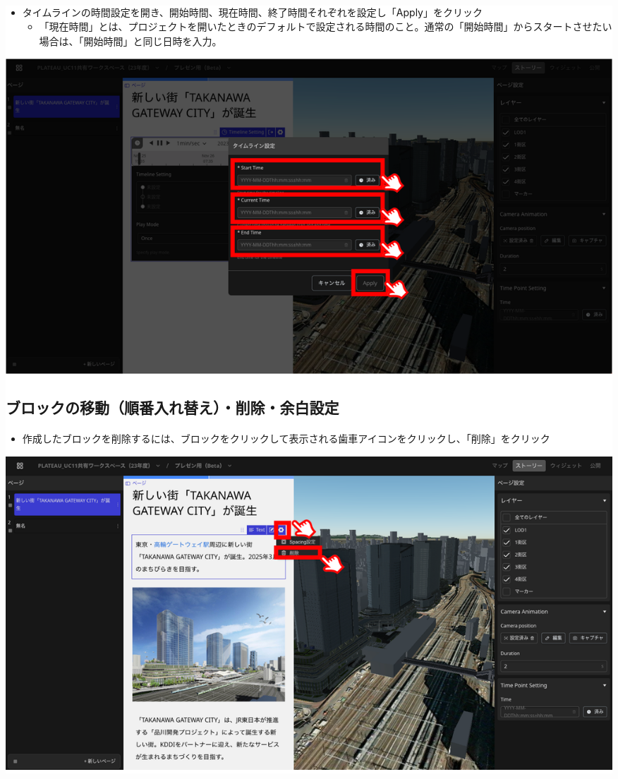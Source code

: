 - タイムラインの時間設定を開き、開始時間、現在時間、終了時間それぞれを設定し「Apply」をクリック
    - 「現在時間」とは、プロジェクトを開いたときのデフォルトで設定される時間のこと。通常の「開始時間」からスタートさせたい場合は、「開始時間」と同じ日時を入力。

![](../resources/userMan/Untitled%2057.png)

## ブロックの移動（順番入れ替え）・削除・余白設定

- 作成したブロックを削除するには、ブロックをクリックして表示される歯車アイコンをクリックし、「削除」をクリック

![](../resources/userMan/Untitled%2058.png)
